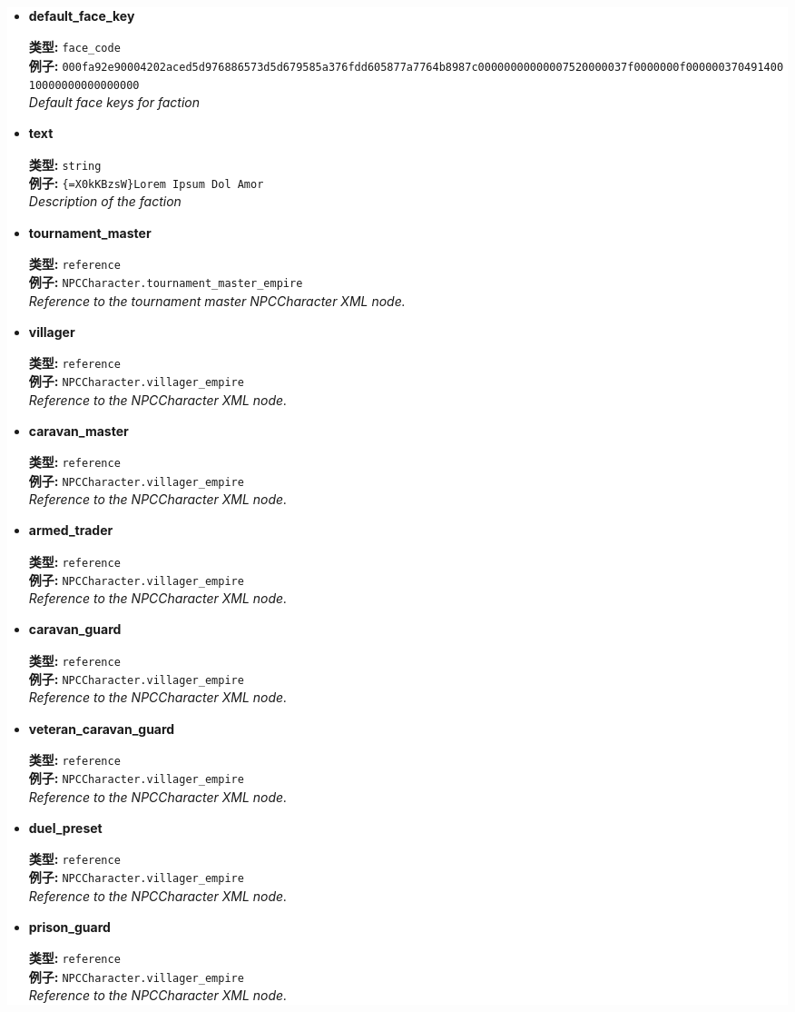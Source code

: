 * **default\_face\_key**

  **类型:** `face_code`  
  **例子:** `000fa92e90004202aced5d976886573d5d679585a376fdd605877a7764b8987c00000000000007520000037f0000000f00000037049140010000000000000000`  
  _Default face keys for faction_

* **text**

  **类型:** `string`  
  **例子:** `{=X0kKBzsW}Lorem Ipsum Dol Amor`  
  _Description of the faction_

* **tournament\_master**

  **类型:** `reference`  
  **例子:** `NPCCharacter.tournament_master_empire`  
  _Reference to the tournament master NPCCharacter XML node._

* **villager**

  **类型:** `reference`  
  **例子:** `NPCCharacter.villager_empire`  
  _Reference to the NPCCharacter XML node._

* **caravan\_master**

  **类型:** `reference`  
  **例子:** `NPCCharacter.villager_empire`  
  _Reference to the NPCCharacter XML node._

* **armed\_trader**

  **类型:** `reference`  
  **例子:** `NPCCharacter.villager_empire`  
  _Reference to the NPCCharacter XML node._

* **caravan\_guard**

  **类型:** `reference`  
  **例子:** `NPCCharacter.villager_empire`  
  _Reference to the NPCCharacter XML node._

* **veteran\_caravan\_guard**

  **类型:** `reference`  
  **例子:** `NPCCharacter.villager_empire`  
  _Reference to the NPCCharacter XML node._

* **duel\_preset**

  **类型:** `reference`  
  **例子:** `NPCCharacter.villager_empire`  
  _Reference to the NPCCharacter XML node._

* **prison\_guard**

  **类型:** `reference`  
  **例子:** `NPCCharacter.villager_empire`  
  _Reference to the NPCCharacter XML node._
